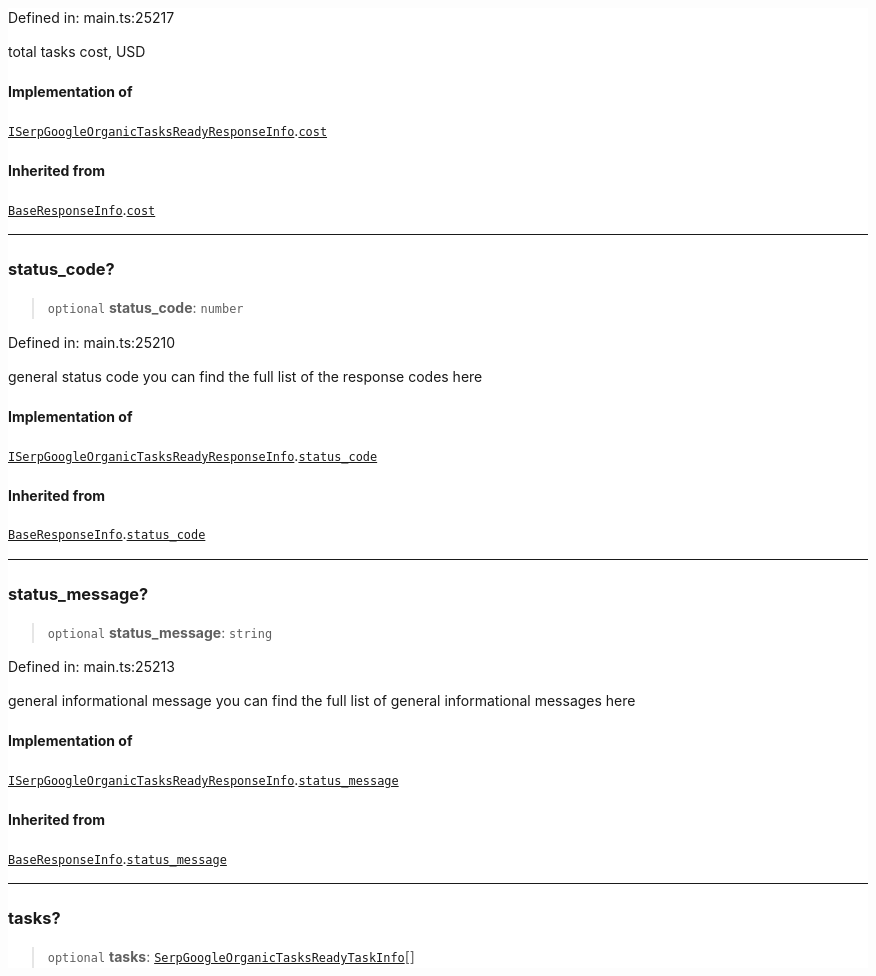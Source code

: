 Defined in: main.ts:25217

total tasks cost, USD

#### Implementation of

[`ISerpGoogleOrganicTasksReadyResponseInfo`](../interfaces/ISerpGoogleOrganicTasksReadyResponseInfo.md).[`cost`](../interfaces/ISerpGoogleOrganicTasksReadyResponseInfo.md#cost)

#### Inherited from

[`BaseResponseInfo`](BaseResponseInfo.md).[`cost`](BaseResponseInfo.md#cost)

***

### status\_code?

> `optional` **status\_code**: `number`

Defined in: main.ts:25210

general status code
you can find the full list of the response codes here

#### Implementation of

[`ISerpGoogleOrganicTasksReadyResponseInfo`](../interfaces/ISerpGoogleOrganicTasksReadyResponseInfo.md).[`status_code`](../interfaces/ISerpGoogleOrganicTasksReadyResponseInfo.md#status_code)

#### Inherited from

[`BaseResponseInfo`](BaseResponseInfo.md).[`status_code`](BaseResponseInfo.md#status_code)

***

### status\_message?

> `optional` **status\_message**: `string`

Defined in: main.ts:25213

general informational message
you can find the full list of general informational messages here

#### Implementation of

[`ISerpGoogleOrganicTasksReadyResponseInfo`](../interfaces/ISerpGoogleOrganicTasksReadyResponseInfo.md).[`status_message`](../interfaces/ISerpGoogleOrganicTasksReadyResponseInfo.md#status_message)

#### Inherited from

[`BaseResponseInfo`](BaseResponseInfo.md).[`status_message`](BaseResponseInfo.md#status_message)

***

### tasks?

> `optional` **tasks**: [`SerpGoogleOrganicTasksReadyTaskInfo`](SerpGoogleOrganicTasksReadyTaskInfo.md)[]

